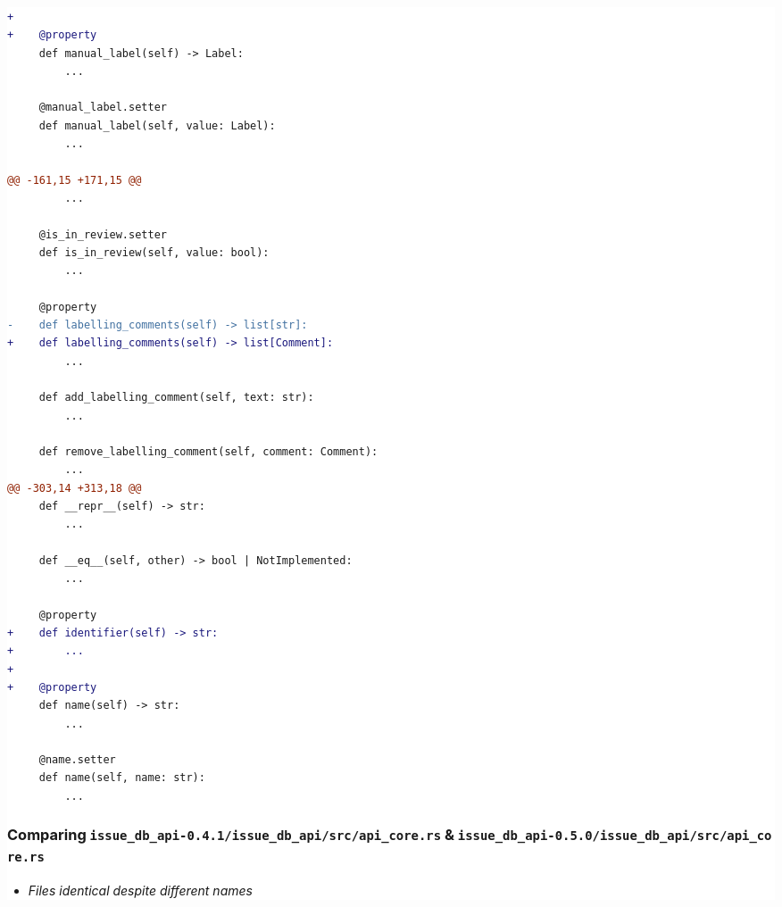 ```diff
+
+    @property
     def manual_label(self) -> Label:
         ...
 
     @manual_label.setter
     def manual_label(self, value: Label):
         ...
 
@@ -161,15 +171,15 @@
         ...
 
     @is_in_review.setter
     def is_in_review(self, value: bool):
         ...
 
     @property
-    def labelling_comments(self) -> list[str]:
+    def labelling_comments(self) -> list[Comment]:
         ...
 
     def add_labelling_comment(self, text: str):
         ...
 
     def remove_labelling_comment(self, comment: Comment):
         ...
@@ -303,14 +313,18 @@
     def __repr__(self) -> str:
         ...
 
     def __eq__(self, other) -> bool | NotImplemented:
         ...
 
     @property
+    def identifier(self) -> str:
+        ...
+
+    @property
     def name(self) -> str:
         ...
 
     @name.setter
     def name(self, name: str):
         ...
```

### Comparing `issue_db_api-0.4.1/issue_db_api/src/api_core.rs` & `issue_db_api-0.5.0/issue_db_api/src/api_core.rs`

 * *Files identical despite different names*
